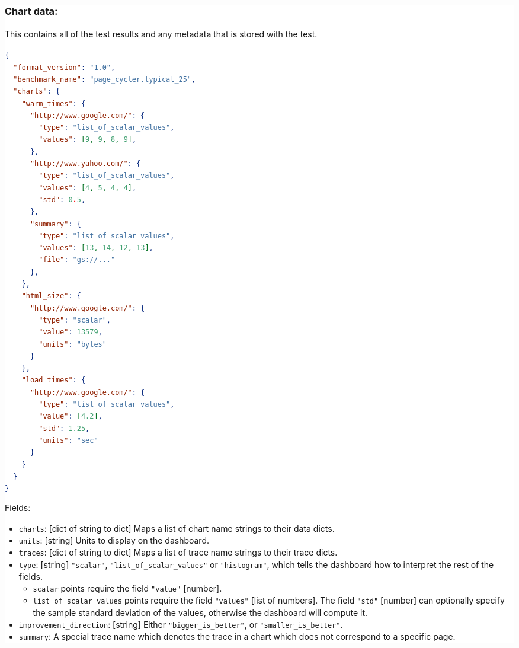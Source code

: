 ### Chart data:

This contains all of the test results and any metadata that is stored with
the test.

```json
{
  "format_version": "1.0",
  "benchmark_name": "page_cycler.typical_25",
  "charts": {
    "warm_times": {
      "http://www.google.com/": {
        "type": "list_of_scalar_values",
        "values": [9, 9, 8, 9],
      },
      "http://www.yahoo.com/": {
        "type": "list_of_scalar_values",
        "values": [4, 5, 4, 4],
        "std": 0.5,
      },
      "summary": {
        "type": "list_of_scalar_values",
        "values": [13, 14, 12, 13],
        "file": "gs://..."
      },
    },
    "html_size": {
      "http://www.google.com/": {
        "type": "scalar",
        "value": 13579,
        "units": "bytes"
      }
    },
    "load_times": {
      "http://www.google.com/": {
        "type": "list_of_scalar_values",
        "value": [4.2],
        "std": 1.25,
        "units": "sec"
      }
    }
  }
}
```

Fields:

 * `charts`: [dict of string to dict] Maps a list of chart name strings
 to their data dicts.
 * `units`: [string] Units to display on the dashboard.
 * `traces`: [dict of string to dict] Maps a list of trace name strings
 to their trace dicts.
 * `type`: [string] `"scalar"`, `"list_of_scalar_values"` or `"histogram"`,
 which tells the dashboard how to interpret the rest of the fields.
   * `scalar` points require the field `"value"` [number].
   * `list_of_scalar_values` points require the field `"values"` [list of
   numbers]. The field `"std"` [number] can optionally specify the sample
   standard deviation of the values, otherwise the dashboard will compute it.
 * `improvement_direction`: [string] Either `"bigger_is_better"`, or
 `"smaller_is_better"`.
 * `summary`: A special trace name which denotes the trace in a chart which does
 not correspond to a specific page.
